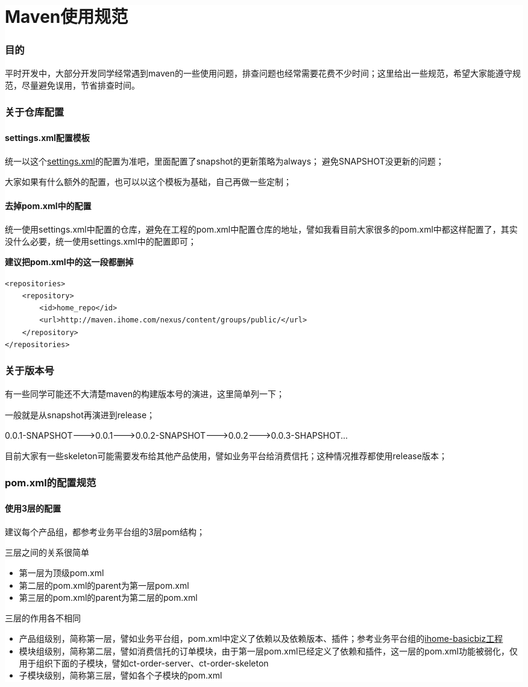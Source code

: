 # Maven使用规范

### 目的
平时开发中，大部分开发同学经常遇到maven的一些使用问题，排查问题也经常需要花费不少时间；这里给出一些规范，希望大家能遵守规范，尽量避免误用，节省排查时间。

### 关于仓库配置

#### settings.xml配置模板

统一以这个[settings.xml](settings.xml)的配置为准吧，里面配置了snapshot的更新策略为always；
避免SNAPSHOT没更新的问题；

大家如果有什么额外的配置，也可以以这个模板为基础，自己再做一些定制；


#### 去掉pom.xml中的配置
统一使用settings.xml中配置的仓库，避免在工程的pom.xml中配置仓库的地址，譬如我看目前大家很多的pom.xml中都这样配置了，其实没什么必要，统一使用settings.xml中的配置即可；

**建议把pom.xml中的这一段都删掉**

	<repositories>
		<repository>
			<id>home_repo</id>
			<url>http://maven.ihome.com/nexus/content/groups/public/</url>
		</repository>
	</repositories>

### 关于版本号

有一些同学可能还不大清楚maven的构建版本号的演进，这里简单列一下；

一般就是从snapshot再演进到release；

0.0.1-SNAPSHOT--->0.0.1--->0.0.2-SNAPSHOT--->0.0.2--->0.0.3-SHAPSHOT...

目前大家有一些skeleton可能需要发布给其他产品使用，譬如业务平台给消费信托；这种情况推荐都使用release版本；

### pom.xml的配置规范


#### 使用3层的配置

建议每个产品组，都参考业务平台组的3层pom结构；

三层之间的关系很简单

- 第一层为顶级pom.xml
- 第二层的pom.xml的parent为第一层pom.xml
- 第三层的pom.xml的parent为第二层的pom.xml

三层的作用各不相同

- 产品组级别，简称第一层，譬如业务平台组，pom.xml中定义了依赖以及依赖版本、插件；参考业务平台组的[ihome-basicbiz工程](http://git.ihome.com/gitbucket/platform/ihome-basicbiz)
- 模块组级别，简称第二层，譬如消费信托的订单模块，由于第一层pom.xml已经定义了依赖和插件，这一层的pom.xml功能被弱化，仅用于组织下面的子模块，譬如ct-order-server、ct-order-skeleton
- 子模块级别，简称第三层，譬如各个子模块的pom.xml
